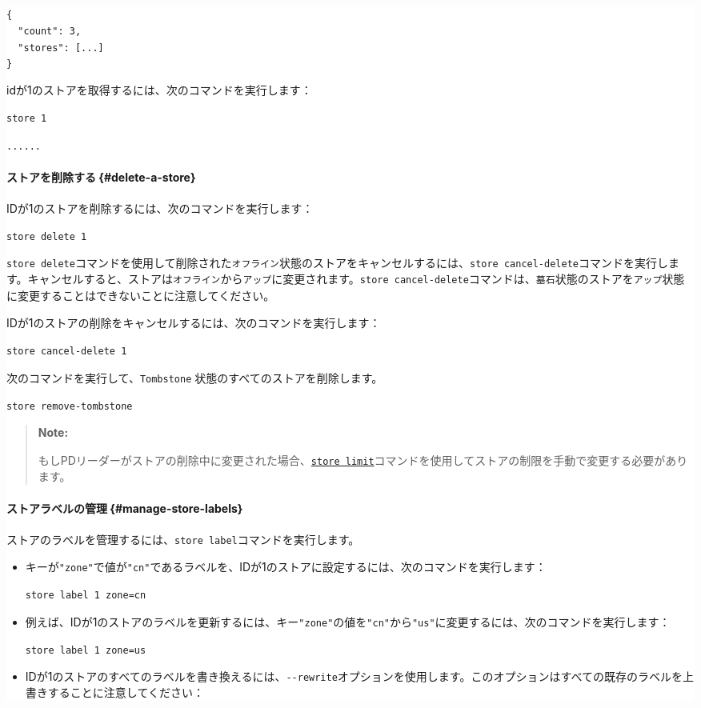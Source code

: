```
{
  "count": 3,
  "stores": [...]
}
```

idが1のストアを取得するには、次のコマンドを実行します：

```bash
store 1
```

```
......
```

#### ストアを削除する {#delete-a-store}

IDが1のストアを削除するには、次のコマンドを実行します：

```bash
store delete 1
```

`store delete`コマンドを使用して削除された`オフライン`状態のストアをキャンセルするには、`store cancel-delete`コマンドを実行します。キャンセルすると、ストアは`オフライン`から`アップ`に変更されます。`store cancel-delete`コマンドは、`墓石`状態のストアを`アップ`状態に変更することはできないことに注意してください。

IDが1のストアの削除をキャンセルするには、次のコマンドを実行します：

```bash
store cancel-delete 1
```

次のコマンドを実行して、`Tombstone` 状態のすべてのストアを削除します。

```bash
store remove-tombstone
```

> **Note:**
>
> もしPDリーダーがストアの削除中に変更された場合、[`store limit`](#configure-store-scheduling-speed)コマンドを使用してストアの制限を手動で変更する必要があります。

#### ストアラベルの管理 {#manage-store-labels}

ストアのラベルを管理するには、`store label`コマンドを実行します。

- キーが`"zone"`で値が`"cn"`であるラベルを、IDが1のストアに設定するには、次のコマンドを実行します：

  ```bash
  store label 1 zone=cn
  ```

- 例えば、IDが1のストアのラベルを更新するには、キー`"zone"`の値を`"cn"`から`"us"`に変更するには、次のコマンドを実行します：

  ```bash
  store label 1 zone=us
  ```

- IDが1のストアのすべてのラベルを書き換えるには、`--rewrite`オプションを使用します。このオプションはすべての既存のラベルを上書きすることに注意してください：
